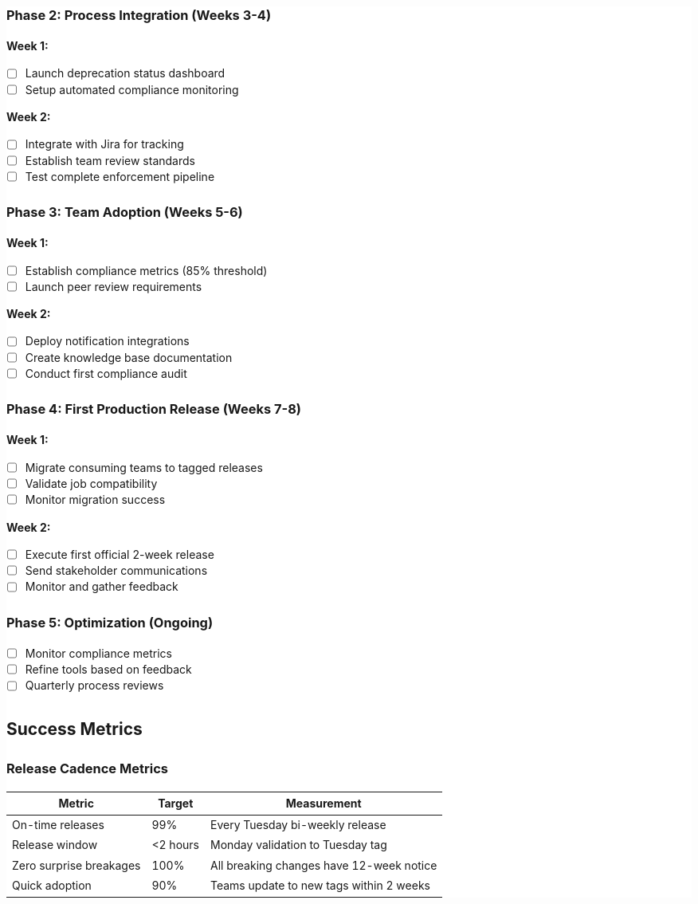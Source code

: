 ### Phase 2: Process Integration (Weeks 3-4)

**Week 1:**
- [ ] Launch deprecation status dashboard
- [ ] Setup automated compliance monitoring

**Week 2:**
- [ ] Integrate with Jira for tracking
- [ ] Establish team review standards
- [ ] Test complete enforcement pipeline

### Phase 3: Team Adoption (Weeks 5-6)

**Week 1:**
- [ ] Establish compliance metrics (85% threshold)
- [ ] Launch peer review requirements

**Week 2:**
- [ ] Deploy notification integrations
- [ ] Create knowledge base documentation
- [ ] Conduct first compliance audit

### Phase 4: First Production Release (Weeks 7-8)

**Week 1:**
- [ ] Migrate consuming teams to tagged releases
- [ ] Validate job compatibility
- [ ] Monitor migration success

**Week 2:**
- [ ] Execute first official 2-week release
- [ ] Send stakeholder communications
- [ ] Monitor and gather feedback

### Phase 5: Optimization (Ongoing)

- [ ] Monitor compliance metrics
- [ ] Refine tools based on feedback
- [ ] Quarterly process reviews

## Success Metrics

### Release Cadence Metrics

| Metric | Target | Measurement |
|--------|--------|-------------|
| On-time releases | 99% | Every Tuesday bi-weekly release |
| Release window | <2 hours | Monday validation to Tuesday tag |
| Zero surprise breakages | 100% | All breaking changes have 12-week notice |
| Quick adoption | 90% | Teams update to new tags within 2 weeks |

